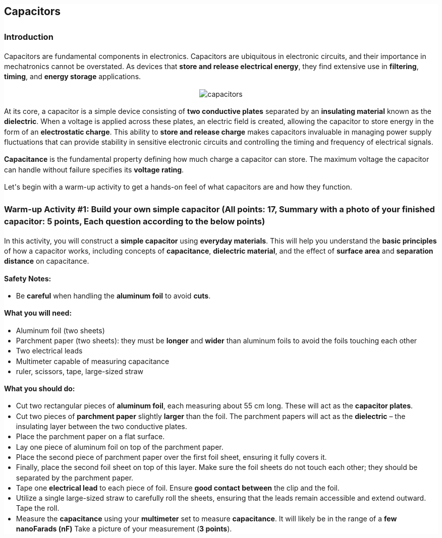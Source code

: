 ## Capacitors

### Introduction

Capacitors are fundamental components in electronics. Capacitors are ubiquitous in electronic circuits, and their importance in mechatronics cannot be overstated. As devices that **store and release electrical energy**, they find extensive use in **filtering**, **timing**, and **energy storage** applications.

<figure>
<p align="center">
<img width="472" alt="capacitors" src="https://github.com/madibabaiasl/mechatronics-course/assets/118206851/80fe9ca4-d791-4e1b-9b6b-f08b68c8deb9">
<figcaption> <p align="center"></figcaption> </p>
</p>
</figure>

At its core, a capacitor is a simple device consisting of **two conductive plates** separated by an **insulating material** known as the **dielectric**. When a voltage is applied across these plates, an electric field is created, allowing the capacitor to store energy in the form of an **electrostatic charge**. This ability to **store and release charge** makes capacitors invaluable in managing power supply fluctuations that can provide stability in sensitive electronic circuits and controlling the timing and frequency of electrical signals.

**Capacitance** is the fundamental property defining how much charge a capacitor can store. The maximum voltage the capacitor can handle without failure specifies its **voltage rating**.

Let's begin with a warm-up activity to get a hands-on feel of what capacitors are and how they function.

### Warm-up Activity #1:  Build your own simple capacitor (All points: 17, Summary with a photo of your finished capacitor: 5 points, Each question according to the below points)

In this activity, you will construct a **simple capacitor** using **everyday materials**. This will help you understand the **basic principles** of how a capacitor works, including concepts of **capacitance**, **dielectric material**, and the effect of **surface area** and **separation distance** on capacitance.

**Safety Notes:**
- Be **careful** when handling the **aluminum foil** to avoid **cuts**.

**What you will need:**
- Aluminum foil (two sheets)
- Parchment paper (two sheets): they must be **longer** and **wider** than aluminum foils to avoid the foils touching each other
- Two electrical leads
- Multimeter capable of measuring capacitance
- ruler, scissors, tape, large-sized straw

**What you should do:**
- Cut two rectangular pieces of **aluminum foil**, each measuring about 55 cm long. These will act as the **capacitor plates**.
- Cut two pieces of **parchment paper** slightly **larger** than the foil. The parchment papers will act as the **dielectric** – the insulating layer between the two conductive plates.
- Place the parchment paper on a flat surface.
- Lay one piece of aluminum foil on top of the parchment paper.
- Place the second piece of parchment paper over the first foil sheet, ensuring it fully covers it.
- Finally, place the second foil sheet on top of this layer. Make sure the foil sheets do not touch each other; they should be separated by the parchment paper.
- Tape one **electrical lead** to each piece of foil. Ensure **good contact between** the clip and the foil.
- Utilize a single large-sized straw to carefully roll the sheets, ensuring that the leads remain accessible and extend outward. Tape the roll.  
- Measure the **capacitance** using your **multimeter** set to measure **capacitance**. It will likely be in the range of a **few nanoFarads (nF)** Take a picture of your measurement (**3 points**).
